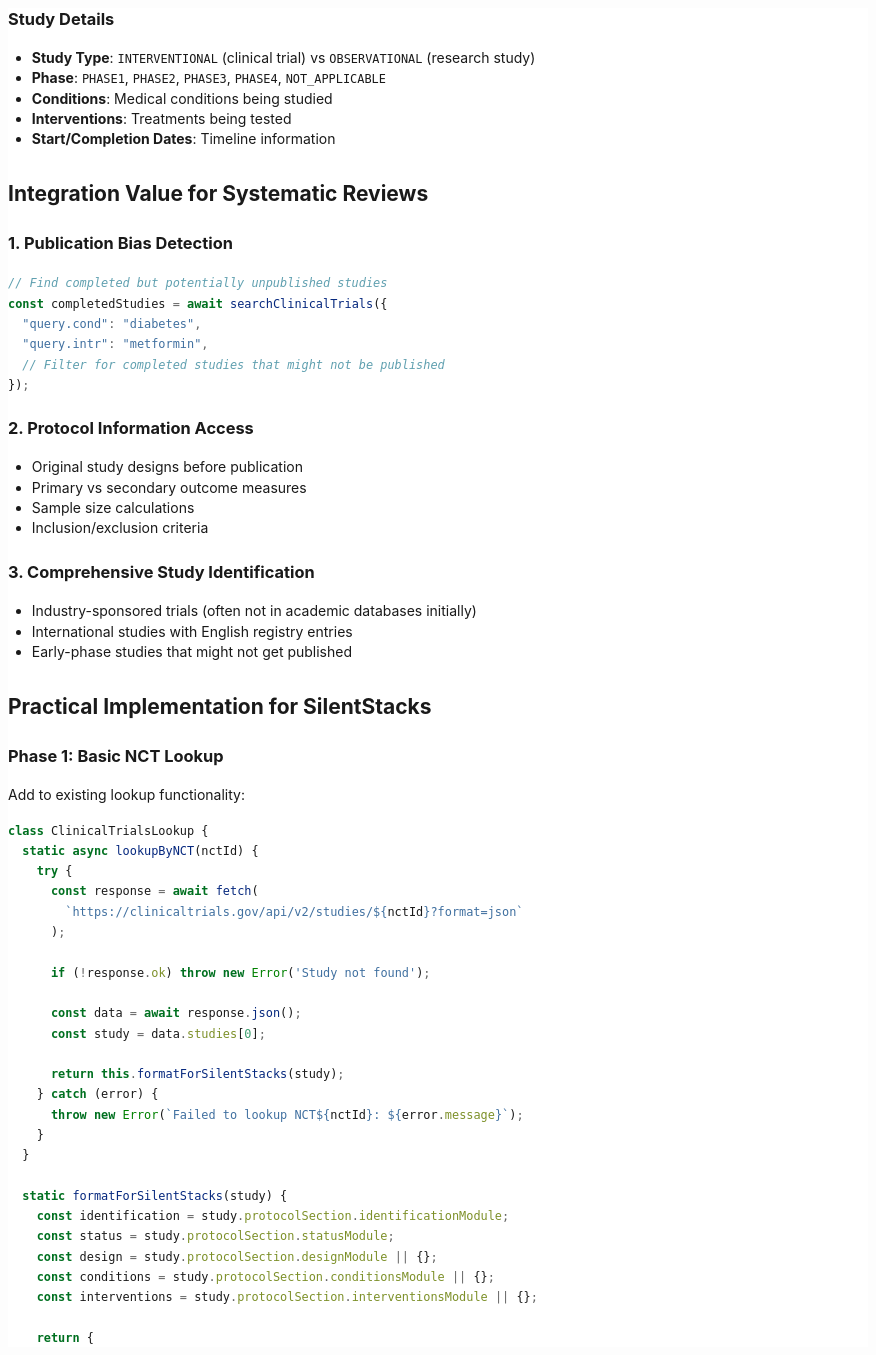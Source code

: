 ### Study Details
- **Study Type**: `INTERVENTIONAL` (clinical trial) vs `OBSERVATIONAL` (research study)
- **Phase**: `PHASE1`, `PHASE2`, `PHASE3`, `PHASE4`, `NOT_APPLICABLE`
- **Conditions**: Medical conditions being studied
- **Interventions**: Treatments being tested
- **Start/Completion Dates**: Timeline information

## Integration Value for Systematic Reviews

### 1. Publication Bias Detection
```javascript
// Find completed but potentially unpublished studies
const completedStudies = await searchClinicalTrials({
  "query.cond": "diabetes",
  "query.intr": "metformin", 
  // Filter for completed studies that might not be published
});
```

### 2. Protocol Information Access
- Original study designs before publication
- Primary vs secondary outcome measures
- Sample size calculations
- Inclusion/exclusion criteria

### 3. Comprehensive Study Identification
- Industry-sponsored trials (often not in academic databases initially)
- International studies with English registry entries
- Early-phase studies that might not get published

## Practical Implementation for SilentStacks

### Phase 1: Basic NCT Lookup
Add to existing lookup functionality:

```javascript
class ClinicalTrialsLookup {
  static async lookupByNCT(nctId) {
    try {
      const response = await fetch(
        `https://clinicaltrials.gov/api/v2/studies/${nctId}?format=json`
      );
      
      if (!response.ok) throw new Error('Study not found');
      
      const data = await response.json();
      const study = data.studies[0];
      
      return this.formatForSilentStacks(study);
    } catch (error) {
      throw new Error(`Failed to lookup NCT${nctId}: ${error.message}`);
    }
  }

  static formatForSilentStacks(study) {
    const identification = study.protocolSection.identificationModule;
    const status = study.protocolSection.statusModule;
    const design = study.protocolSection.designModule || {};
    const conditions = study.protocolSection.conditionsModule || {};
    const interventions = study.protocolSection.interventionsModule || {};

    return {
```